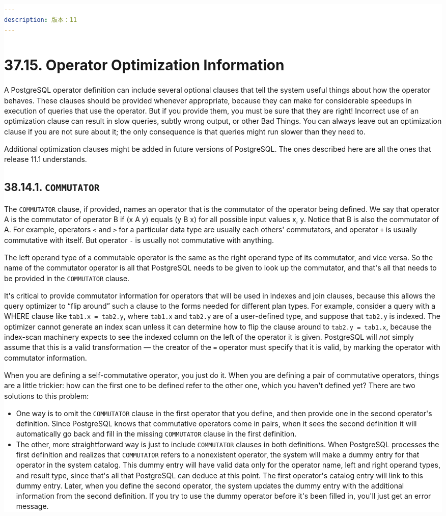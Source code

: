 ```yaml
---
description: 版本：11
---
```


# 37.15. Operator Optimization Information

A PostgreSQL operator definition can include several optional clauses that tell the system useful things about how the operator behaves. These clauses should be provided whenever appropriate, because they can make for considerable speedups in execution of queries that use the operator. But if you provide them, you must be sure that they are right! Incorrect use of an optimization clause can result in slow queries, subtly wrong output, or other Bad Things. You can always leave out an optimization clause if you are not sure about it; the only consequence is that queries might run slower than they need to.

Additional optimization clauses might be added in future versions of PostgreSQL. The ones described here are all the ones that release 11.1 understands.

## 38.14.1. `COMMUTATOR`

The `COMMUTATOR` clause, if provided, names an operator that is the commutator of the operator being defined. We say that operator A is the commutator of operator B if (x A y) equals (y B x) for all possible input values x, y. Notice that B is also the commutator of A. For example, operators `<` and `>` for a particular data type are usually each others' commutators, and operator `+` is usually commutative with itself. But operator `-` is usually not commutative with anything.

The left operand type of a commutable operator is the same as the right operand type of its commutator, and vice versa. So the name of the commutator operator is all that PostgreSQL needs to be given to look up the commutator, and that's all that needs to be provided in the `COMMUTATOR` clause.

It's critical to provide commutator information for operators that will be used in indexes and join clauses, because this allows the query optimizer to “flip around” such a clause to the forms needed for different plan types. For example, consider a query with a WHERE clause like `tab1.x = tab2.y`, where `tab1.x` and `tab2.y` are of a user-defined type, and suppose that `tab2.y` is indexed. The optimizer cannot generate an index scan unless it can determine how to flip the clause around to `tab2.y = tab1.x`, because the index-scan machinery expects to see the indexed column on the left of the operator it is given. PostgreSQL will _not_ simply assume that this is a valid transformation — the creator of the `=` operator must specify that it is valid, by marking the operator with commutator information.

When you are defining a self-commutative operator, you just do it. When you are defining a pair of commutative operators, things are a little trickier: how can the first one to be defined refer to the other one, which you haven't defined yet? There are two solutions to this problem:

* One way is to omit the `COMMUTATOR` clause in the first operator that you define, and then provide one in the second operator's definition. Since PostgreSQL knows that commutative operators come in pairs, when it sees the second definition it will automatically go back and fill in the missing `COMMUTATOR` clause in the first definition.
* The other, more straightforward way is just to include `COMMUTATOR` clauses in both definitions. When PostgreSQL processes the first definition and realizes that `COMMUTATOR` refers to a nonexistent operator, the system will make a dummy entry for that operator in the system catalog. This dummy entry will have valid data only for the operator name, left and right operand types, and result type, since that's all that PostgreSQL can deduce at this point. The first operator's catalog entry will link to this dummy entry. Later, when you define the second operator, the system updates the dummy entry with the additional information from the second definition. If you try to use the dummy operator before it's been filled in, you'll just get an error message.
